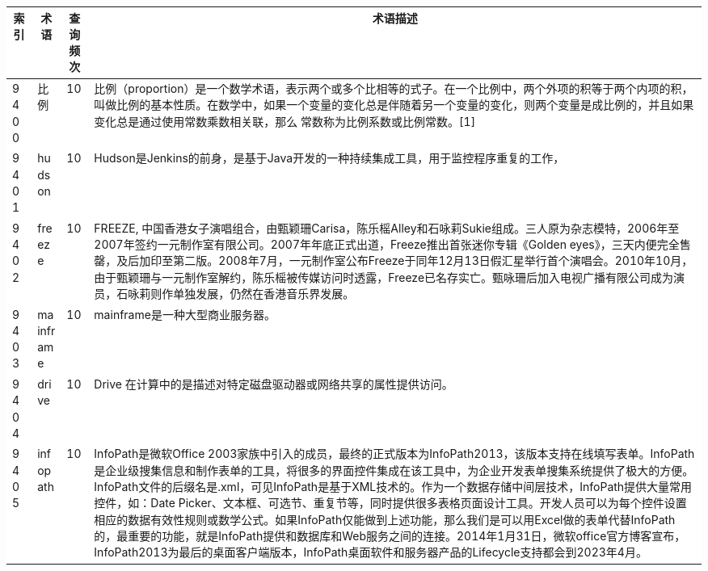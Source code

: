 | 索引   | 术语             | 查询频次 | 术语描述                                                                                                                                                                                                                                                                                                                                                                                                                                                                                                                                                                                                                                                                                                         |
| ---- | -------------- | ---- | ------------------------------------------------------------------------------------------------------------------------------------------------------------------------------------------------------------------------------------------------------------------------------------------------------------------------------------------------------------------------------------------------------------------------------------------------------------------------------------------------------------------------------------------------------------------------------------------------------------------------------------------------------------------------------------------------------------ |
| 9400 | 比例             | 10   | 比例（proportion）是一个数学术语，表示两个或多个比相等的式子。在一个比例中，两个外项的积等于两个内项的积，叫做比例的基本性质。在数学中，如果一个变量的变化总是伴随着另一个变量的变化，则两个变量是成比例的，并且如果变化总是通过使用常数乘数相关联，那么 常数称为比例系数或比例常数。[1]                                                                                                                                                                                                                                                                                                                                                                                                                                                                                                                                                          |
| 9401 | hudson         | 10   | Hudson是Jenkins的前身，是基于Java开发的一种持续集成工具，用于监控程序重复的工作，                                                                                                                                                                                                                                                                                                                                                                                                                                                                                                                                                                                                                                                            |
| 9402 | freeze         | 10   | FREEZE, 中国香港女子演唱组合，由甄颖珊Carisa，陈乐榣Alley和石咏莉Sukie组成。三人原为杂志模特，2006年至2007年签约一元制作室有限公司。2007年年底正式出道，Freeze推出首张迷你专辑《Golden eyes》，三天内便完全售罄，及后加印至第二版。2008年7月，一元制作室公布Freeze于同年12月13日假汇星举行首个演唱会。2010年10月，由于甄颖珊与一元制作室解约，陈乐榣被传媒访问时透露，Freeze已名存实亡。甄咏珊后加入电视广播有限公司成为演员，石咏莉则作单独发展，仍然在香港音乐界发展。                                                                                                                                                                                                                                                                                                                                                                                                                                 |
| 9403 | mainframe      | 10   | mainframe是一种大型商业服务器。                                                                                                                                                                                                                                                                                                                                                                                                                                                                                                                                                                                                                                                                                         |
| 9404 | drive          | 10   | Drive 在计算中的是描述对特定磁盘驱动器或网络共享的属性提供访问。                                                                                                                                                                                                                                                                                                                                                                                                                                                                                                                                                                                                                                                                          |
| 9405 | infopath       | 10   | InfoPath是微软Office 2003家族中引入的成员，最终的正式版本为InfoPath2013，该版本支持在线填写表单。InfoPath是企业级搜集信息和制作表单的工具，将很多的界面控件集成在该工具中，为企业开发表单搜集系统提供了极大的方便。InfoPath文件的后缀名是.xml，可见InfoPath是基于XML技术的。作为一个数据存储中间层技术，InfoPath提供大量常用控件，如：Date Picker、文本框、可选节、重复节等，同时提供很多表格页面设计工具。开发人员可以为每个控件设置相应的数据有效性规则或数学公式。如果InfoPath仅能做到上述功能，那么我们是可以用Excel做的表单代替InfoPath的，最重要的功能，就是InfoPath提供和数据库和Web服务之间的连接。2014年1月31日，微软office官方博客宣布，InfoPath2013为最后的桌面客户端版本，InfoPath桌面软件和服务器产品的Lifecycle支持都会到2023年4月。                                                                                                                                                                                                                                                    |